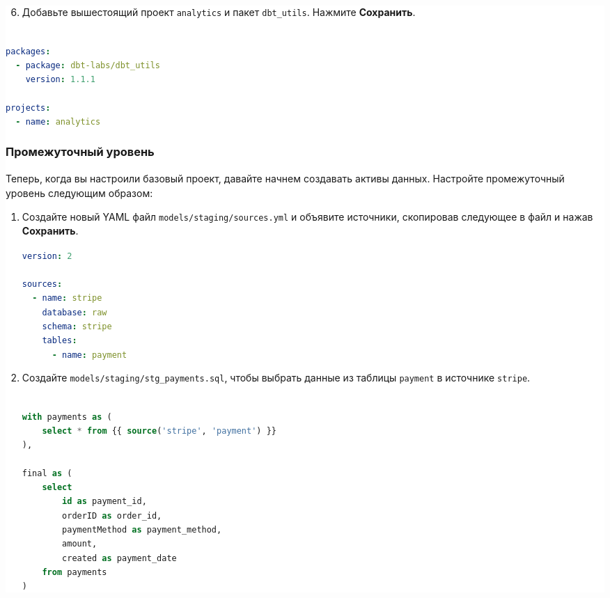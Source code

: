 <Lightbox src="/img/guides/dbt-mesh/finance_create_file.png" width="70%" title="Создайте файл в dbt Cloud IDE." />

6. Добавьте вышестоящий проект `analytics` и пакет `dbt_utils`. Нажмите **Сохранить**.

  <File name='dependencies.yml'>

  ```yaml

  packages:
    - package: dbt-labs/dbt_utils
      version: 1.1.1

  projects:
    - name: analytics

  ```
  </File>

### Промежуточный уровень

Теперь, когда вы настроили базовый проект, давайте начнем создавать активы данных. Настройте промежуточный уровень следующим образом:

1. Создайте новый YAML файл `models/staging/sources.yml` и объявите источники, скопировав следующее в файл и нажав **Сохранить**.

    <File name='models/staging/sources.yml'>

    ```yml
    version: 2

    sources:
      - name: stripe
        database: raw
        schema: stripe 
        tables:
          - name: payment
    ```

    </File>

2. Создайте `models/staging/stg_payments.sql`, чтобы выбрать данные из таблицы `payment` в источнике `stripe`.

    <File name='models/staging/stg_payments.sql'>

    ```sql

    with payments as (
        select * from {{ source('stripe', 'payment') }}
    ),

    final as (
        select 
            id as payment_id,
            orderID as order_id,
            paymentMethod as payment_method,
            amount,
            created as payment_date 
        from payments
    )
